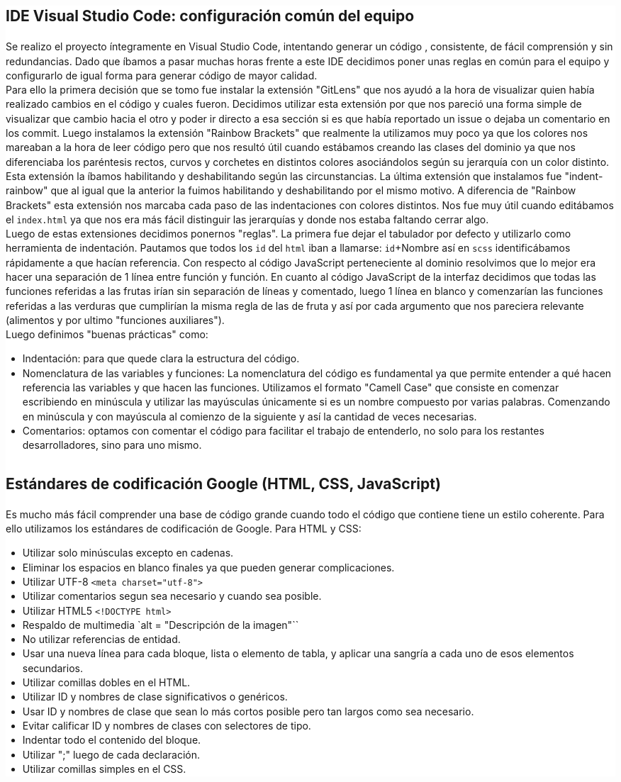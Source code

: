 

## IDE Visual Studio Code: configuración común del equipo
Se realizo el proyecto íntegramente en Visual Studio Code, intentando generar un código , consistente, de fácil comprensión y sin redundancias. Dado que íbamos a pasar muchas horas frente a este IDE decidimos poner unas reglas en común para el equipo y configurarlo de igual forma para generar código de mayor calidad.  
Para ello la primera decisión que se tomo fue instalar la extensión "GitLens" que nos ayudó a la hora de visualizar quien había realizado cambios en el código y cuales fueron. Decidimos utilizar esta extensión por que nos pareció una forma simple de visualizar que cambio hacia el otro y poder ir directo a esa sección si es que había reportado un issue o dejaba un comentario en los commit. 
Luego instalamos la extensión "Rainbow Brackets" que realmente la utilizamos muy poco ya que los colores nos mareaban a la hora de leer código pero que nos resultó útil cuando estábamos creando las clases del dominio ya que nos diferenciaba los paréntesis rectos, curvos y corchetes en distintos colores asociándolos según su jerarquía con un color distinto. Esta extensión la íbamos habilitando y deshabilitando según las circunstancias.
La última extensión que instalamos fue "indent-rainbow" que al igual que la anterior la fuimos habilitando y deshabilitando por el mismo motivo. A diferencia de "Rainbow Brackets" esta extensión nos marcaba cada paso de las indentaciones con colores distintos. Nos fue muy útil cuando editábamos el `index.html` ya que nos era más fácil distinguir las jerarquías y donde nos estaba faltando cerrar algo.  
Luego de estas extensiones decidimos ponernos "reglas".
La primera fue dejar el tabulador por defecto y utilizarlo como herramienta de indentación. Pautamos que todos los `id` del `html` iban a llamarse: `id`+Nombre así en `scss` identificábamos rápidamente a que hacían referencia. Con respecto al código JavaScript perteneciente al dominio resolvimos que lo mejor era hacer una separación de 1 línea entre función y función. En cuanto al código JavaScript de la interfaz decidimos que todas las funciones referidas a las frutas irían sin separación de líneas y comentado, luego 1 línea en blanco y comenzarían las funciones referidas a las verduras que cumplirían la misma regla de las de fruta y así por cada argumento que nos pareciera relevante (alimentos y por ultimo "funciones auxiliares").  
Luego definimos "buenas prácticas" como:
- Indentación: para que quede clara la estructura del código.
- Nomenclatura de las variables y funciones: La nomenclatura del código es fundamental ya que permite entender a qué hacen referencia las variables y que hacen las funciones. Utilizamos el formato "Camell Case" que consiste en comenzar escribiendo en minúscula y utilizar las mayúsculas únicamente si es un nombre compuesto por varias palabras. Comenzando en minúscula y con mayúscula al comienzo de la siguiente y así la cantidad de veces necesarias. 
- Comentarios: optamos con comentar el código para facilitar el trabajo de entenderlo, no solo para los restantes desarrolladores, sino para uno mismo.

## Estándares de codificación Google (HTML, CSS, JavaScript)
Es mucho más fácil comprender una base de código grande cuando todo el código que contiene tiene un estilo coherente. Para ello utilizamos los estándares de codificación de Google.
Para HTML y CSS:  
- Utilizar solo minúsculas excepto en cadenas.
- Eliminar los espacios en blanco finales ya que pueden generar complicaciones.
- Utilizar UTF-8 `<meta charset="utf-8">`
- Utilizar comentarios segun sea necesario y cuando sea posible.
- Utilizar HTML5 `<!DOCTYPE html>`
- Respaldo de multimedia `alt = "Descripción de la imagen"``
- No utilizar referencias de entidad.
- Usar una nueva línea para cada bloque, lista o elemento de tabla, y aplicar una sangría a cada uno de esos elementos secundarios.
- Utilizar comillas dobles en el HTML.
- Utilizar ID y nombres de clase significativos o genéricos.
- Usar ID y nombres de clase que sean lo más cortos posible pero tan largos como sea necesario. 
- Evitar calificar ID y nombres de clases con selectores de tipo.
- Indentar todo el contenido del bloque.
- Utilizar ";" luego de cada declaración.
- Utilizar comillas simples en el CSS.
